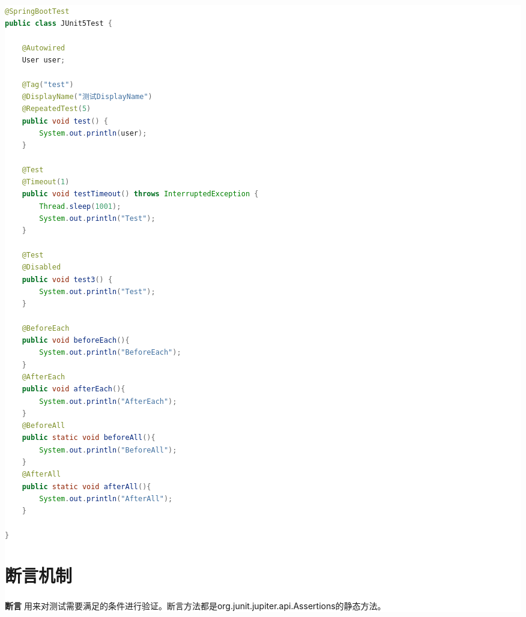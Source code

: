 ```java
@SpringBootTest
public class JUnit5Test {

    @Autowired
    User user;
    
    @Tag("test")
    @DisplayName("测试DisplayName")
    @RepeatedTest(5) 
    public void test() {
        System.out.println(user);
    }
    
    @Test
    @Timeout(1)
    public void testTimeout() throws InterruptedException {
        Thread.sleep(1001);
        System.out.println("Test");
    }
    
    @Test
    @Disabled
    public void test3() {
        System.out.println("Test");
    }
    
    @BeforeEach
    public void beforeEach(){
        System.out.println("BeforeEach");
    }
    @AfterEach
    public void afterEach(){
        System.out.println("AfterEach");
    }
    @BeforeAll
    public static void beforeAll(){
        System.out.println("BeforeAll");
    }
    @AfterAll
    public static void afterAll(){
        System.out.println("AfterAll");
    }

}
```

# 断言机制

**断言** 用来对测试需要满足的条件进行验证。断言方法都是org.junit.jupiter.api.Assertions的静态方法。 
